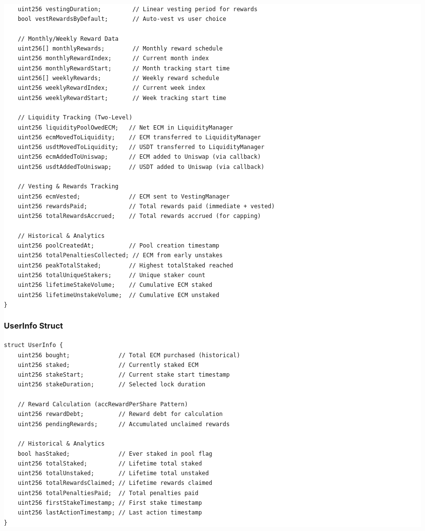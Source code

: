 ```solidity
    uint256 vestingDuration;         // Linear vesting period for rewards
    bool vestRewardsByDefault;       // Auto-vest vs user choice
    
    // Monthly/Weekly Reward Data
    uint256[] monthlyRewards;        // Monthly reward schedule
    uint256 monthlyRewardIndex;      // Current month index
    uint256 monthlyRewardStart;      // Month tracking start time
    uint256[] weeklyRewards;         // Weekly reward schedule
    uint256 weeklyRewardIndex;       // Current week index
    uint256 weeklyRewardStart;       // Week tracking start time
    
    // Liquidity Tracking (Two-Level)
    uint256 liquidityPoolOwedECM;   // Net ECM in LiquidityManager
    uint256 ecmMovedToLiquidity;    // ECM transferred to LiquidityManager
    uint256 usdtMovedToLiquidity;   // USDT transferred to LiquidityManager
    uint256 ecmAddedToUniswap;      // ECM added to Uniswap (via callback)
    uint256 usdtAddedToUniswap;     // USDT added to Uniswap (via callback)
    
    // Vesting & Rewards Tracking
    uint256 ecmVested;              // ECM sent to VestingManager
    uint256 rewardsPaid;            // Total rewards paid (immediate + vested)
    uint256 totalRewardsAccrued;    // Total rewards accrued (for capping)
    
    // Historical & Analytics
    uint256 poolCreatedAt;          // Pool creation timestamp
    uint256 totalPenaltiesCollected; // ECM from early unstakes
    uint256 peakTotalStaked;        // Highest totalStaked reached
    uint256 totalUniqueStakers;     // Unique staker count
    uint256 lifetimeStakeVolume;    // Cumulative ECM staked
    uint256 lifetimeUnstakeVolume;  // Cumulative ECM unstaked
}
```

### UserInfo Struct
```solidity
struct UserInfo {
    uint256 bought;              // Total ECM purchased (historical)
    uint256 staked;              // Currently staked ECM
    uint256 stakeStart;          // Current stake start timestamp
    uint256 stakeDuration;       // Selected lock duration
    
    // Reward Calculation (accRewardPerShare Pattern)
    uint256 rewardDebt;          // Reward debt for calculation
    uint256 pendingRewards;      // Accumulated unclaimed rewards
    
    // Historical & Analytics
    bool hasStaked;              // Ever staked in pool flag
    uint256 totalStaked;         // Lifetime total staked
    uint256 totalUnstaked;       // Lifetime total unstaked
    uint256 totalRewardsClaimed; // Lifetime rewards claimed
    uint256 totalPenaltiesPaid;  // Total penalties paid
    uint256 firstStakeTimestamp; // First stake timestamp
    uint256 lastActionTimestamp; // Last action timestamp
}
```
